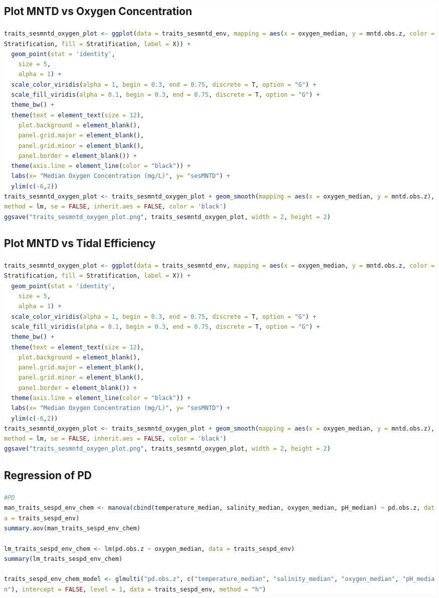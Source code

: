 ## Plot MNTD vs Oxygen Concentration

``` r
traits_sesmntd_oxygen_plot <- ggplot(data = traits_sesmntd_env, mapping = aes(x = oxygen_median, y = mntd.obs.z, color = Stratification, fill = Stratification, label = X)) + 
  geom_point(stat = 'identity',
    size = 5,
    alpha = 1) + 
  scale_color_viridis(alpha = 1, begin = 0.3, end = 0.75, discrete = T, option = "G") +
  scale_fill_viridis(alpha = 0.1, begin = 0.3, end = 0.75, discrete = T, option = "G") +
  theme_bw() +
  theme(text = element_text(size = 12),
    plot.background = element_blank(),
    panel.grid.major = element_blank(),
    panel.grid.minor = element_blank(),
    panel.border = element_blank()) +
  theme(axis.line = element_line(color = "black")) +
  labs(x= "Median Oxygen Concentration (mg/L)", y= "sesMNTD") +
  ylim(c(-6,2))
traits_sesmntd_oxygen_plot <- traits_sesmntd_oxygen_plot + geom_smooth(mapping = aes(x = oxygen_median, y = mntd.obs.z), method = lm, se = FALSE, inherit.aes = FALSE, color = 'black')
ggsave("traits_sesmntd_oxygen_plot.png", traits_sesmntd_oxygen_plot, width = 2, height = 2)
```

## Plot MNTD vs Tidal Efficiency

``` r
traits_sesmntd_oxygen_plot <- ggplot(data = traits_sesmntd_env, mapping = aes(x = oxygen_median, y = mntd.obs.z, color = Stratification, fill = Stratification, label = X)) + 
  geom_point(stat = 'identity',
    size = 5,
    alpha = 1) + 
  scale_color_viridis(alpha = 1, begin = 0.3, end = 0.75, discrete = T, option = "G") +
  scale_fill_viridis(alpha = 0.1, begin = 0.3, end = 0.75, discrete = T, option = "G") +
  theme_bw() +
  theme(text = element_text(size = 12),
    plot.background = element_blank(),
    panel.grid.major = element_blank(),
    panel.grid.minor = element_blank(),
    panel.border = element_blank()) +
  theme(axis.line = element_line(color = "black")) +
  labs(x= "Median Oxygen Concentration (mg/L)", y= "sesMNTD") +
  ylim(c(-6,2))
traits_sesmntd_oxygen_plot <- traits_sesmntd_oxygen_plot + geom_smooth(mapping = aes(x = oxygen_median, y = mntd.obs.z), method = lm, se = FALSE, inherit.aes = FALSE, color = 'black')
ggsave("traits_sesmntd_oxygen_plot.png", traits_sesmntd_oxygen_plot, width = 2, height = 2)
```

## Regression of PD

``` r
#PD
man_traits_sespd_env_chem <- manova(cbind(temperature_median, salinity_median, oxygen_median, pH_median) ~ pd.obs.z, data = traits_sespd_env)
summary.aov(man_traits_sespd_env_chem)

lm_traits_sespd_env_chem <- lm(pd.obs.z ~ oxygen_median, data = traits_sespd_env)
summary(lm_traits_sespd_env_chem)

traits_sespd_env_chem_model <- glmulti("pd.obs.z", c("temperature_median", "salinity_median", "oxygen_median", "pH_median"), intercept = FALSE, level = 1, data = traits_sespd_env, method = "h")

```